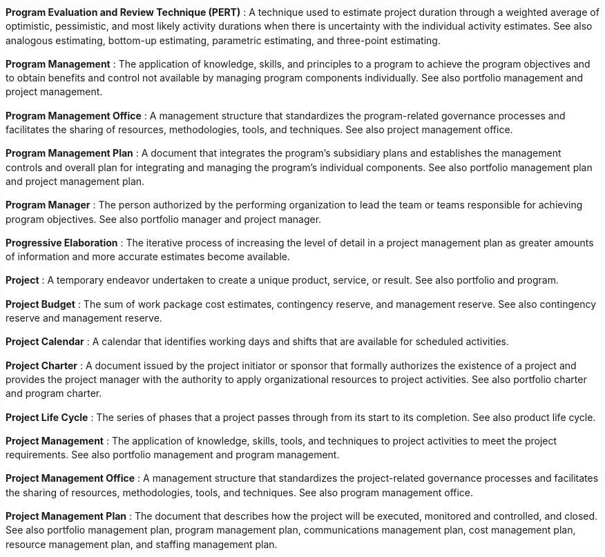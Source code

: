 **Program Evaluation and Review Technique (PERT)** : 
A technique used to estimate project duration through a weighted average of optimistic, pessimistic, and most likely activity durations when there is uncertainty with the individual activity estimates. See also analogous estimating, bottom-up estimating, parametric estimating, and three-point estimating.

**Program Management** : 
The application of knowledge, skills, and principles to a program to achieve the program objectives and to obtain benefits and control not available by managing program components individually. See also portfolio management and project management.

**Program Management Office** : 
A management structure that standardizes the program-related governance processes and facilitates the sharing of resources, methodologies, tools, and techniques. See also project management office.

**Program Management Plan** : 
A document that integrates the program’s subsidiary plans and establishes the management controls and overall plan for integrating and managing the program’s individual components. See also portfolio management plan and project management plan.

**Program Manager** : 
The person authorized by the performing organization to lead the team or teams responsible for achieving program objectives. See also portfolio manager and project manager.

**Progressive Elaboration** : 
The iterative process of increasing the level of detail in a project management plan as greater amounts of information and more accurate estimates become available.

**Project** : 
A temporary endeavor undertaken to create a unique product, service, or result. See also portfolio and program.

**Project Budget** : 
The sum of work package cost estimates, contingency reserve, and management reserve. See also contingency reserve and management reserve.

**Project Calendar** : 
A calendar that identifies working days and shifts that are available for scheduled activities.

**Project Charter** : 
A document issued by the project initiator or sponsor that formally authorizes the existence of a project and provides the project manager with the authority to apply organizational resources to project activities. See also portfolio charter and program charter.

**Project Life Cycle** : 
The series of phases that a project passes through from its start to its completion. See also product life cycle.

**Project Management** : 
The application of knowledge, skills, tools, and techniques to project activities to meet the project requirements. See also portfolio management and program management.

**Project Management Office** : 
A management structure that standardizes the project-related governance processes and facilitates the sharing of resources, methodologies, tools, and techniques. See also program management office.

**Project Management Plan** : 
The document that describes how the project will be executed, monitored and controlled, and closed. See also portfolio management plan, program management plan, communications management plan, cost management plan, resource management plan, and staffing management plan.
